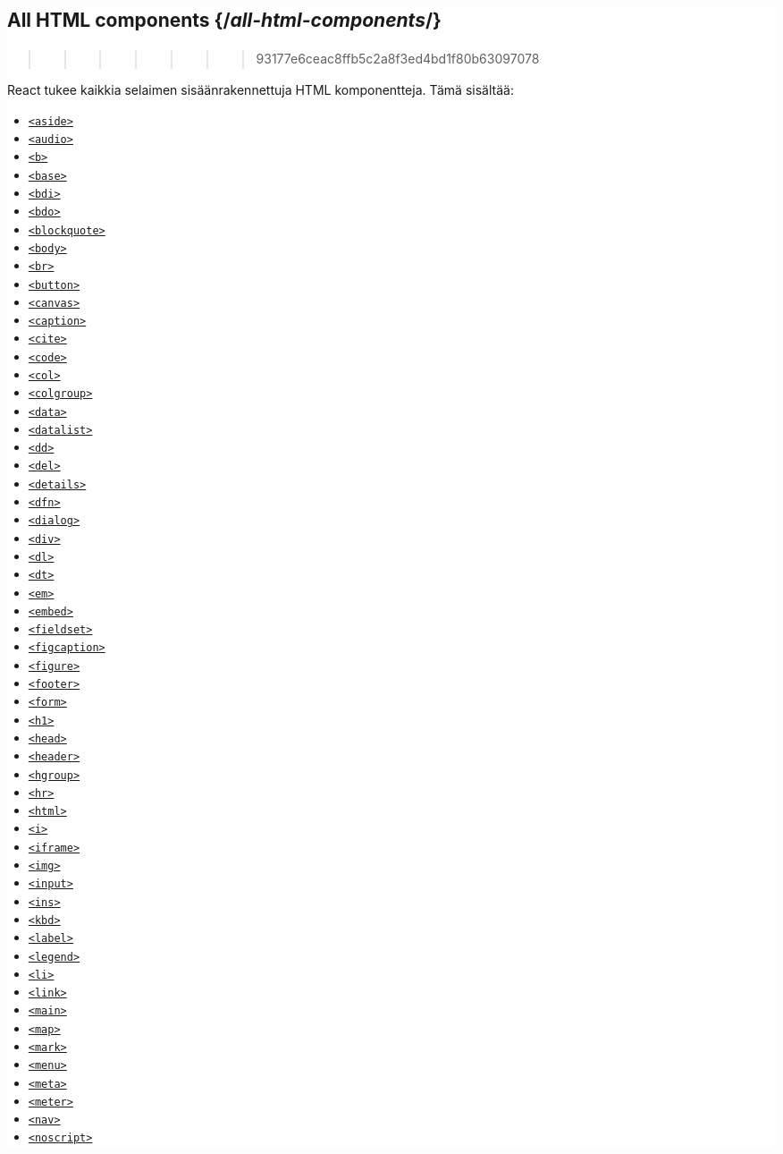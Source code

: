 
## All HTML components {/*all-html-components*/}
>>>>>>> 93177e6ceac8ffb5c2a8f3ed4bd1f80b63097078

React tukee kaikkia selaimen sisäänrakennettuja HTML komponentteja. Tämä sisältää:

* [`<aside>`](https://developer.mozilla.org/en-US/docs/Web/HTML/Element/aside)
* [`<audio>`](https://developer.mozilla.org/en-US/docs/Web/HTML/Element/audio)
* [`<b>`](https://developer.mozilla.org/en-US/docs/Web/HTML/Element/b)
* [`<base>`](https://developer.mozilla.org/en-US/docs/Web/HTML/Element/base)
* [`<bdi>`](https://developer.mozilla.org/en-US/docs/Web/HTML/Element/bdi)
* [`<bdo>`](https://developer.mozilla.org/en-US/docs/Web/HTML/Element/bdo)
* [`<blockquote>`](https://developer.mozilla.org/en-US/docs/Web/HTML/Element/blockquote)
* [`<body>`](https://developer.mozilla.org/en-US/docs/Web/HTML/Element/body)
* [`<br>`](https://developer.mozilla.org/en-US/docs/Web/HTML/Element/br)
* [`<button>`](https://developer.mozilla.org/en-US/docs/Web/HTML/Element/button)
* [`<canvas>`](https://developer.mozilla.org/en-US/docs/Web/HTML/Element/canvas)
* [`<caption>`](https://developer.mozilla.org/en-US/docs/Web/HTML/Element/caption)
* [`<cite>`](https://developer.mozilla.org/en-US/docs/Web/HTML/Element/cite)
* [`<code>`](https://developer.mozilla.org/en-US/docs/Web/HTML/Element/code)
* [`<col>`](https://developer.mozilla.org/en-US/docs/Web/HTML/Element/col)
* [`<colgroup>`](https://developer.mozilla.org/en-US/docs/Web/HTML/Element/colgroup)
* [`<data>`](https://developer.mozilla.org/en-US/docs/Web/HTML/Element/data)
* [`<datalist>`](https://developer.mozilla.org/en-US/docs/Web/HTML/Element/datalist)
* [`<dd>`](https://developer.mozilla.org/en-US/docs/Web/HTML/Element/dd)
* [`<del>`](https://developer.mozilla.org/en-US/docs/Web/HTML/Element/del)
* [`<details>`](https://developer.mozilla.org/en-US/docs/Web/HTML/Element/details)
* [`<dfn>`](https://developer.mozilla.org/en-US/docs/Web/HTML/Element/dfn)
* [`<dialog>`](https://developer.mozilla.org/en-US/docs/Web/HTML/Element/dialog)
* [`<div>`](https://developer.mozilla.org/en-US/docs/Web/HTML/Element/div)
* [`<dl>`](https://developer.mozilla.org/en-US/docs/Web/HTML/Element/dl)
* [`<dt>`](https://developer.mozilla.org/en-US/docs/Web/HTML/Element/dt)
* [`<em>`](https://developer.mozilla.org/en-US/docs/Web/HTML/Element/em)
* [`<embed>`](https://developer.mozilla.org/en-US/docs/Web/HTML/Element/embed)
* [`<fieldset>`](https://developer.mozilla.org/en-US/docs/Web/HTML/Element/fieldset)
* [`<figcaption>`](https://developer.mozilla.org/en-US/docs/Web/HTML/Element/figcaption)
* [`<figure>`](https://developer.mozilla.org/en-US/docs/Web/HTML/Element/figure)
* [`<footer>`](https://developer.mozilla.org/en-US/docs/Web/HTML/Element/footer)
* [`<form>`](https://developer.mozilla.org/en-US/docs/Web/HTML/Element/form)
* [`<h1>`](https://developer.mozilla.org/en-US/docs/Web/HTML/Element/h1)
* [`<head>`](https://developer.mozilla.org/en-US/docs/Web/HTML/Element/head)
* [`<header>`](https://developer.mozilla.org/en-US/docs/Web/HTML/Element/header)
* [`<hgroup>`](https://developer.mozilla.org/en-US/docs/Web/HTML/Element/hgroup)
* [`<hr>`](https://developer.mozilla.org/en-US/docs/Web/HTML/Element/hr)
* [`<html>`](https://developer.mozilla.org/en-US/docs/Web/HTML/Element/html)
* [`<i>`](https://developer.mozilla.org/en-US/docs/Web/HTML/Element/i)
* [`<iframe>`](https://developer.mozilla.org/en-US/docs/Web/HTML/Element/iframe)
* [`<img>`](https://developer.mozilla.org/en-US/docs/Web/HTML/Element/img)
* [`<input>`](/reference/react-dom/components/input)
* [`<ins>`](https://developer.mozilla.org/en-US/docs/Web/HTML/Element/ins)
* [`<kbd>`](https://developer.mozilla.org/en-US/docs/Web/HTML/Element/kbd)
* [`<label>`](https://developer.mozilla.org/en-US/docs/Web/HTML/Element/label)
* [`<legend>`](https://developer.mozilla.org/en-US/docs/Web/HTML/Element/legend)
* [`<li>`](https://developer.mozilla.org/en-US/docs/Web/HTML/Element/li)
* [`<link>`](https://developer.mozilla.org/en-US/docs/Web/HTML/Element/link)
* [`<main>`](https://developer.mozilla.org/en-US/docs/Web/HTML/Element/main)
* [`<map>`](https://developer.mozilla.org/en-US/docs/Web/HTML/Element/map)
* [`<mark>`](https://developer.mozilla.org/en-US/docs/Web/HTML/Element/mark)
* [`<menu>`](https://developer.mozilla.org/en-US/docs/Web/HTML/Element/menu)
* [`<meta>`](https://developer.mozilla.org/en-US/docs/Web/HTML/Element/meta)
* [`<meter>`](https://developer.mozilla.org/en-US/docs/Web/HTML/Element/meter)
* [`<nav>`](https://developer.mozilla.org/en-US/docs/Web/HTML/Element/nav)
* [`<noscript>`](https://developer.mozilla.org/en-US/docs/Web/HTML/Element/noscript)